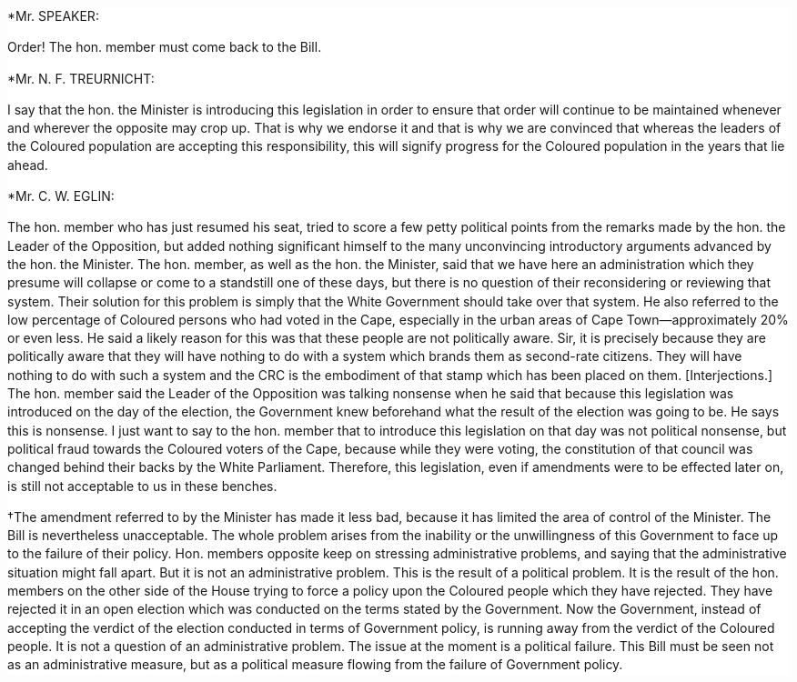 </speech>

<speech by="#speaker">

<from>*Mr. <person refersTo="hansard_za">SPEAKER</person>:</from>

<p>Order! The hon. member must come back to the Bill.</p>

</speech>

<speech by="#treurnicht">

<from>*Mr. <person refersTo="hansard_za">N. F. TREURNICHT</person>:</from>

<p>I say that the hon. the Minister is introducing this legislation in order to ensure that order will continue to be maintained whenever and wherever the opposite may crop up. That is why we endorse it and that is why we are convinced that whereas the leaders of the Coloured population are accepting this responsibility, this will signify progress for the Coloured population in the years that lie ahead.</p>

</speech>

<speech by="#eglin">

<from>*Mr. <person refersTo="hansard_za">C. W. EGLIN</person>:</from>

<p>The hon. member who has just resumed his seat, tried to score a few petty political points from the remarks made by the hon. the Leader of the Opposition, but added nothing significant himself to the many unconvincing introductory arguments advanced by the hon. the Minister. The hon. member, as well as the hon. the Minister, said that we have here an administration which they presume will collapse or come to a standstill one of these days, but there is no question of their reconsidering or reviewing that system. Their solution for this problem is simply that the White Government should take over that system. He also referred to the low percentage of Coloured persons who had voted in the Cape, especially in the urban areas of Cape Town&#x2014;approximately 20% or even less. He said a likely reason for this was that these people are not politically aware. Sir, it is precisely because they are politically aware that they will have nothing to do with a system which brands them as second-rate citizens. They will have nothing to do with such a system and the CRC is the embodiment of that stamp which has been placed on them. [Interjections.] The hon. member said the Leader of the Opposition was talking nonsense when he said that because this legislation was introduced on the day of the election, the Government knew beforehand what the result of the election was going to be. He says this is nonsense. I just want to say to the hon. member that to introduce this legislation on that day was not political nonsense, but political fraud towards the Coloured voters of the Cape, because while they were voting, the constitution of that council was changed behind their backs by the White Parliament. Therefore, this legislation, even if amendments were to be effected later on, is still not acceptable to us in these benches.</p>

<p>&#x2020;The amendment referred to by the Minister has made it less bad, because it has limited the area of control of the Minister. The Bill is nevertheless unacceptable. <span class="col_3323-3324" refersTo="page_0075"/>The whole problem arises from the inability or the unwillingness of this Government to face up to the failure of their policy. Hon. members opposite keep on stressing administrative problems, and saying that the administrative situation might fall apart. But it is not an administrative problem. This is the result of a political problem. It is the result of the hon. members on the other side of the House trying to force a policy upon the Coloured people which they have rejected. They have rejected it in an open election which was conducted on the terms stated by the Government. Now the Government, instead of accepting the verdict of the election conducted in terms of Government policy, is running away from the verdict of the Coloured people. It is not a question of an administrative problem. The issue at the moment is a political failure. This Bill must be seen not as an administrative measure, but as a political measure flowing from the failure of Government policy.</p>
